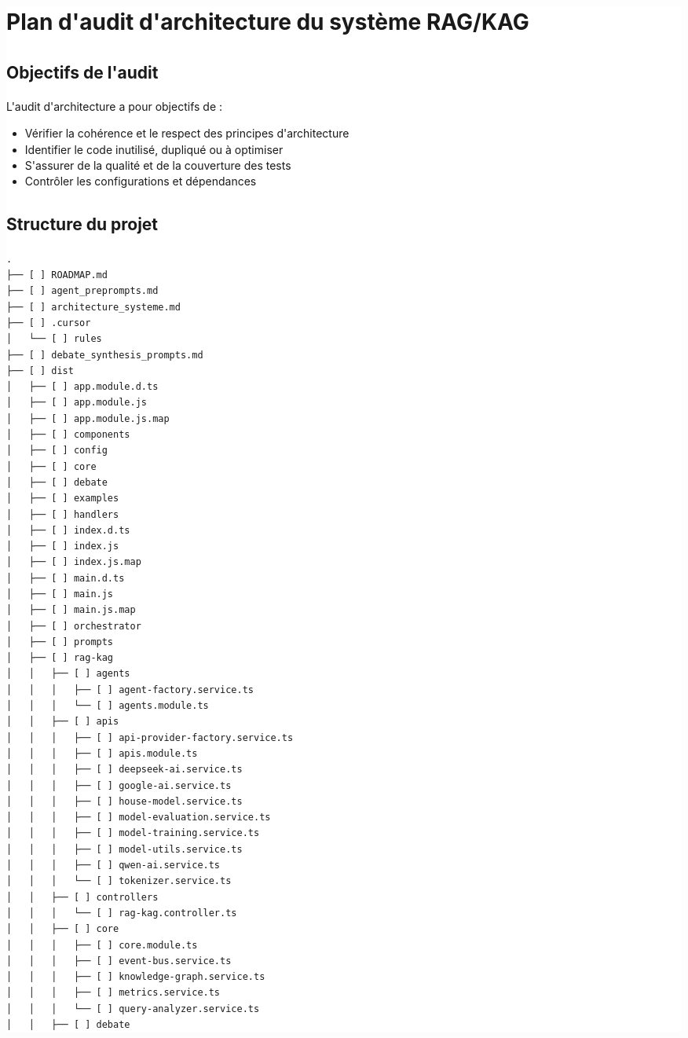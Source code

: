 # Plan d'audit d'architecture du système RAG/KAG

## Objectifs de l'audit

L'audit d'architecture a pour objectifs de :
- Vérifier la cohérence et le respect des principes d'architecture
- Identifier le code inutilisé, dupliqué ou à optimiser 
- S'assurer de la qualité et de la couverture des tests
- Contrôler les configurations et dépendances

## Structure du projet

```
.
├── [ ] ROADMAP.md
├── [ ] agent_preprompts.md
├── [ ] architecture_systeme.md
├── [ ] .cursor
│   └── [ ] rules
├── [ ] debate_synthesis_prompts.md
├── [ ] dist
│   ├── [ ] app.module.d.ts
│   ├── [ ] app.module.js
│   ├── [ ] app.module.js.map
│   ├── [ ] components
│   ├── [ ] config
│   ├── [ ] core
│   ├── [ ] debate
│   ├── [ ] examples
│   ├── [ ] handlers
│   ├── [ ] index.d.ts
│   ├── [ ] index.js
│   ├── [ ] index.js.map
│   ├── [ ] main.d.ts
│   ├── [ ] main.js
│   ├── [ ] main.js.map
│   ├── [ ] orchestrator
│   ├── [ ] prompts
│   ├── [ ] rag-kag
│   │   ├── [ ] agents
│   │   │   ├── [ ] agent-factory.service.ts
│   │   │   └── [ ] agents.module.ts
│   │   ├── [ ] apis
│   │   │   ├── [ ] api-provider-factory.service.ts
│   │   │   ├── [ ] apis.module.ts
│   │   │   ├── [ ] deepseek-ai.service.ts
│   │   │   ├── [ ] google-ai.service.ts
│   │   │   ├── [ ] house-model.service.ts
│   │   │   ├── [ ] model-evaluation.service.ts
│   │   │   ├── [ ] model-training.service.ts
│   │   │   ├── [ ] model-utils.service.ts
│   │   │   ├── [ ] qwen-ai.service.ts
│   │   │   └── [ ] tokenizer.service.ts
│   │   ├── [ ] controllers
│   │   │   └── [ ] rag-kag.controller.ts
│   │   ├── [ ] core
│   │   │   ├── [ ] core.module.ts
│   │   │   ├── [ ] event-bus.service.ts
│   │   │   ├── [ ] knowledge-graph.service.ts
│   │   │   ├── [ ] metrics.service.ts
│   │   │   └── [ ] query-analyzer.service.ts
│   │   ├── [ ] debate
```